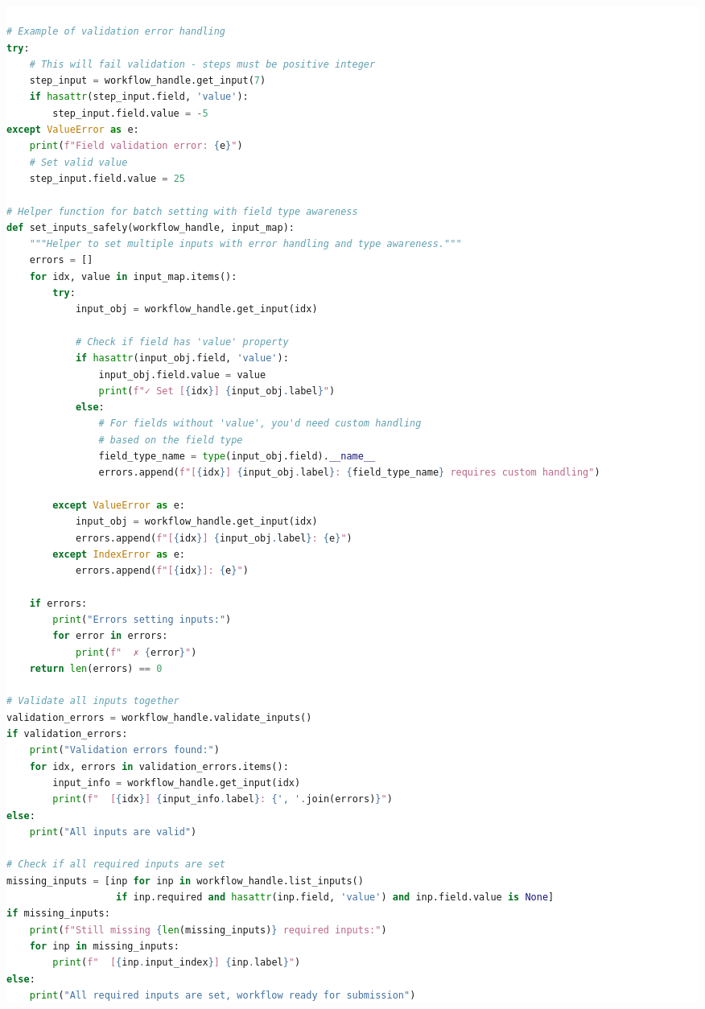 ```python

# Example of validation error handling
try:
    # This will fail validation - steps must be positive integer
    step_input = workflow_handle.get_input(7)
    if hasattr(step_input.field, 'value'):
        step_input.field.value = -5
except ValueError as e:
    print(f"Field validation error: {e}")
    # Set valid value
    step_input.field.value = 25

# Helper function for batch setting with field type awareness
def set_inputs_safely(workflow_handle, input_map):
    """Helper to set multiple inputs with error handling and type awareness."""
    errors = []
    for idx, value in input_map.items():
        try:
            input_obj = workflow_handle.get_input(idx)
            
            # Check if field has 'value' property
            if hasattr(input_obj.field, 'value'):
                input_obj.field.value = value
                print(f"✓ Set [{idx}] {input_obj.label}")
            else:
                # For fields without 'value', you'd need custom handling
                # based on the field type
                field_type_name = type(input_obj.field).__name__
                errors.append(f"[{idx}] {input_obj.label}: {field_type_name} requires custom handling")
                
        except ValueError as e:
            input_obj = workflow_handle.get_input(idx)
            errors.append(f"[{idx}] {input_obj.label}: {e}")
        except IndexError as e:
            errors.append(f"[{idx}]: {e}")
    
    if errors:
        print("Errors setting inputs:")
        for error in errors:
            print(f"  ✗ {error}")
    return len(errors) == 0

# Validate all inputs together
validation_errors = workflow_handle.validate_inputs()
if validation_errors:
    print("Validation errors found:")
    for idx, errors in validation_errors.items():
        input_info = workflow_handle.get_input(idx)
        print(f"  [{idx}] {input_info.label}: {', '.join(errors)}")
else:
    print("All inputs are valid")

# Check if all required inputs are set
missing_inputs = [inp for inp in workflow_handle.list_inputs() 
                   if inp.required and hasattr(inp.field, 'value') and inp.field.value is None]
if missing_inputs:
    print(f"Still missing {len(missing_inputs)} required inputs:")
    for inp in missing_inputs:
        print(f"  [{inp.input_index}] {inp.label}")
else:
    print("All required inputs are set, workflow ready for submission")
```